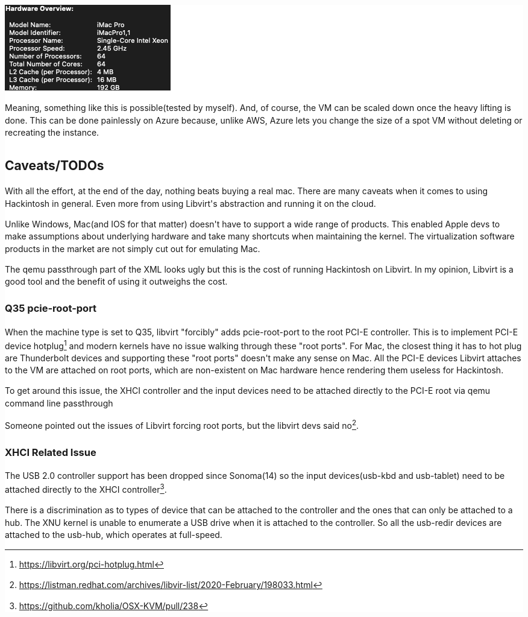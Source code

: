 ![Hackintosh running with 64 cores and 192GB of RAM](image-6.png)

Meaning, something like this is possible(tested by myself). And, of course, the
VM can be scaled down once the heavy lifting is done. This can be done
painlessly on Azure because, unlike AWS, Azure lets you change the size of a
spot VM without deleting or recreating the instance.

## Caveats/TODOs
With all the effort, at the end of the day, nothing beats buying a real mac.
There are many caveats when it comes to using Hackintosh in general. Even more
from using Libvirt's abstraction and running it on the cloud.

Unlike Windows, Mac(and IOS for that matter) doesn't have to support a wide
range of products. This enabled Apple devs to make assumptions about underlying
hardware and take many shortcuts when maintaining the kernel. The virtualization
software products in the market are not simply cut out for emulating Mac.

The qemu passthrough part of the XML looks ugly but this is the cost of running
Hackintosh on Libvirt. In my opinion, Libvirt is a good tool and the benefit of
using it outweighs the cost.

### Q35 pcie-root-port
When the machine type is set to Q35, libvirt "forcibly" adds pcie-root-port to
the root PCI-E controller. This is to implement PCI-E device hotplug[^10] and
modern kernels have no issue walking through these "root ports". For Mac, the
closest thing it has to hot plug are Thunderbolt devices and supporting these
"root ports" doesn't make any sense on Mac. All the PCI-E devices Libvirt
attaches to the VM are attached on root ports, which are non-existent on Mac
hardware hence rendering them useless for Hackintosh.

To get around this issue, the XHCI controller and the input devices need to be
attached directly to the PCI-E root via qemu command line passthrough

Someone pointed out the issues of Libvirt forcing root ports, but the libvirt
devs said no[^9].

### XHCI Related Issue
The USB 2.0 controller support has been dropped since Sonoma(14) so the input
devices(usb-kbd and usb-tablet) need to be attached directly to the XHCI
controller[^11].

There is a discrimination as to types of device that can be attached to the
controller and the ones that can only be attached to a hub. The XNU kernel is
unable to enumerate a USB drive when it is attached to the controller. So all
the usb-redir devices are attached to the usb-hub, which operates at full-speed.


[^1]: https://linux-kvm.org/page/Nested_Guests#Limitations
[^2]: https://azure.microsoft.com/en-us/blog/nested-virtualization-in-azure/
[^3]: https://cloud.google.com/compute/docs/instances/nested-virtualization/overview
[^4]: https://aws.amazon.com/about-aws/whats-new/2021/02/introducing-amazon-ec2-m5n-m5dn-r5n-and-r5dn-bare-metal-instances/
[^5]: https://repost.aws/questions/QUkOwmVhagQbOumNhdfc4YcA/
[^6]: https://carsonip.me/posts/azure-tcp-idle-timeout-tcp-keepalive-python/
[^7]: https://en.wikipedia.org/wiki/System_Management_Mode
[^8]: https://en.wikipedia.org/wiki/MacBook_Air_(Intel-based)#Retina_(2018%E2%80%932020)
[^9]: https://listman.redhat.com/archives/libvir-list/2020-February/198033.html
[^10]: https://libvirt.org/pci-hotplug.html
[^11]: https://github.com/kholia/OSX-KVM/pull/238
[^12]: https://github.com/kholia/OSX-KVM/blob/master/macOS-libvirt-Catalina.xml#L166
[^13]: https://github.com/acidanthera/AppleALC/wiki/Supported-codecs#currently-supported-codecs-2024-02-05-v189